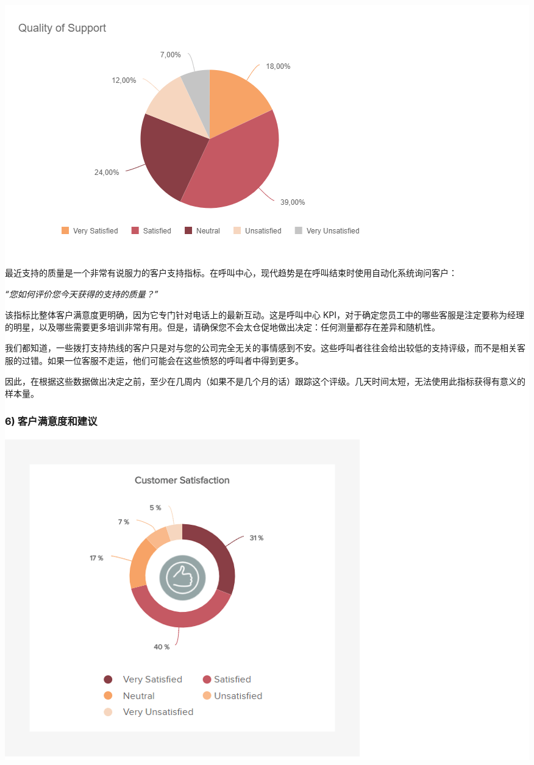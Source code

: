 ![blob.png](images/1664156100-blob-png.png)

最近支持的质量是一个非常有说服力的客户支持指标。在呼叫中心，现代趋势是在呼叫结束时使用自动化系统询问客户：

_“您如何评价您今天获得的支持的质量？”_

该指标比整体客户满意度更明确，因为它专门针对电话上的最新互动。这是呼叫中心 KPI，对于确定您员工中的哪些客服是注定要称为经理的明星，以及哪些需要更多培训非常有用。但是，请确保您不会太仓促地做出决定：任何测量都存在差异和随机性。

我们都知道，一些拨打支持热线的客户只是对与您的公司完全无关的事情感到不安。这些呼叫者往往会给出较低的支持评级，而不是相关客服的过错。如果一位客服不走运，他们可能会在这些愤怒的呼叫者中得到更多。

因此，在根据这些数据做出决定之前，至少在几周内（如果不是几个月的话）跟踪这个评级。几天时间太短，无法使用此指标获得有意义的样本量。

### 6) 客户满意度和建议

![blob.png](images/1664156101-blob-png.png)
